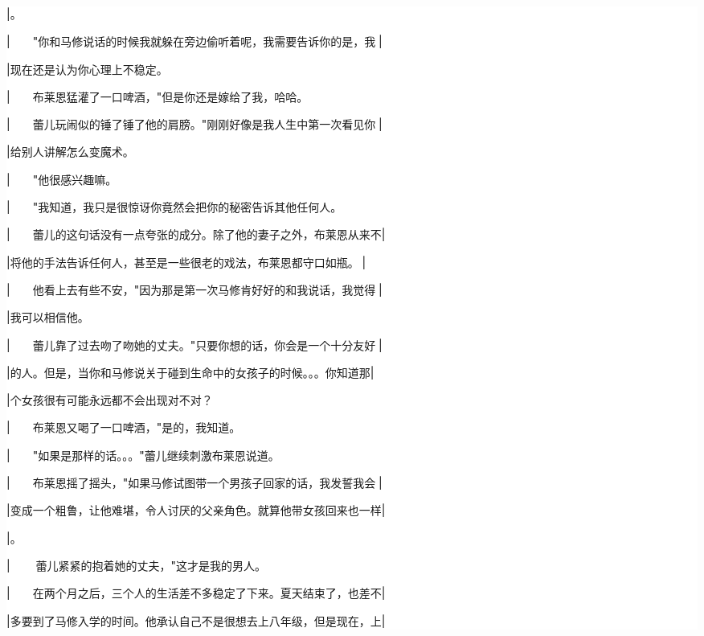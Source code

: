 |。

|　　"你和马修说话的时候我就躲在旁边偷听着呢，我需要告诉你的是，我 |

|现在还是认为你心理上不稳定。

|　　布莱恩猛灌了一口啤酒，"但是你还是嫁给了我，哈哈。

|　　蕾儿玩闹似的锤了锤了他的肩膀。"刚刚好像是我人生中第一次看见你 |

|给别人讲解怎么变魔术。

|　　"他很感兴趣嘛。

|　　"我知道，我只是很惊讶你竟然会把你的秘密告诉其他任何人。

|　　蕾儿的这句话没有一点夸张的成分。除了他的妻子之外，布莱恩从来不|

|将他的手法告诉任何人，甚至是一些很老的戏法，布莱恩都守口如瓶。 |

|　　他看上去有些不安，"因为那是第一次马修肯好好的和我说话，我觉得 |

|我可以相信他。

|　　蕾儿靠了过去吻了吻她的丈夫。"只要你想的话，你会是一个十分友好 |

|的人。但是，当你和马修说关于碰到生命中的女孩子的时候。。。你知道那|

|个女孩很有可能永远都不会出现对不对？

|　　布莱恩又喝了一口啤酒，"是的，我知道。

|　　"如果是那样的话。。。"蕾儿继续刺激布莱恩说道。

|　　布莱恩摇了摇头，"如果马修试图带一个男孩子回家的话，我发誓我会 |

|变成一个粗鲁，让他难堪，令人讨厌的父亲角色。就算他带女孩回来也一样|

|。

|　　 蕾儿紧紧的抱着她的丈夫，"这才是我的男人。

|　　在两个月之后，三个人的生活差不多稳定了下来。夏天结束了，也差不|

|多要到了马修入学的时间。他承认自己不是很想去上八年级，但是现在，上|
